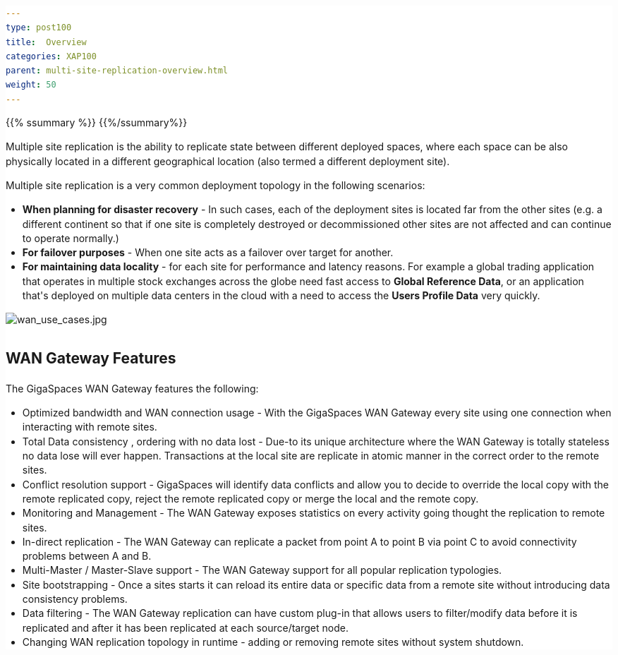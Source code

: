 ```yaml
---
type: post100
title:  Overview
categories: XAP100
parent: multi-site-replication-overview.html
weight: 50
---
```


{{% ssummary %}} {{%/ssummary%}}




Multiple site replication is the ability to replicate state between different deployed spaces, where each space can be also physically located in a different geographical location (also termed a different deployment site).

Multiple site replication is a very common deployment topology in the following scenarios:

- **When planning for disaster recovery** - In such cases, each of the deployment sites is located far from the other sites (e.g. a different continent so that if one site is completely destroyed or decommissioned other sites are not affected and can continue to operate normally.)
- **For failover purposes** - When one site acts as a failover over target for another.
- **For maintaining data locality** - for each site for performance and latency reasons. For example a global trading application that operates in multiple stock exchanges across the globe need fast access to **Global Reference Data**, or an application that's deployed on multiple data centers in the cloud with a need to access the **Users Profile Data** very quickly.

![wan_use_cases.jpg](/attachment_files/wan_use_cases.jpg)

## WAN Gateway Features

The GigaSpaces WAN Gateway features the following:

- Optimized bandwidth and WAN connection usage - With the GigaSpaces WAN Gateway every site using one connection when interacting with remote sites.
- Total Data consistency , ordering with no data lost - Due-to its unique architecture where the WAN Gateway is totally stateless no data lose will ever happen. Transactions at the local site are replicate in atomic manner in the correct order to the remote sites.
- Conflict resolution support - GigaSpaces will identify data conflicts and allow you to decide to override the local copy with the remote replicated copy, reject the remote replicated copy or merge the local and the remote copy.
- Monitoring and Management - The WAN Gateway exposes statistics on every activity going thought the replication to remote sites.
- In-direct replication - The WAN Gateway can replicate a packet from point A to point B via point C to avoid connectivity problems between A and B.
- Multi-Master / Master-Slave support - The WAN Gateway support for all popular replication typologies.
- Site bootstrapping - Once a sites starts it can reload its entire data or specific data from a remote site without introducing data consistency problems.
- Data filtering - The WAN Gateway replication can have custom plug-in that allows users to filter/modify data before it is replicated and after it has been replicated at each source/target node.
- Changing WAN replication topology in runtime - adding or removing remote sites without system shutdown.
